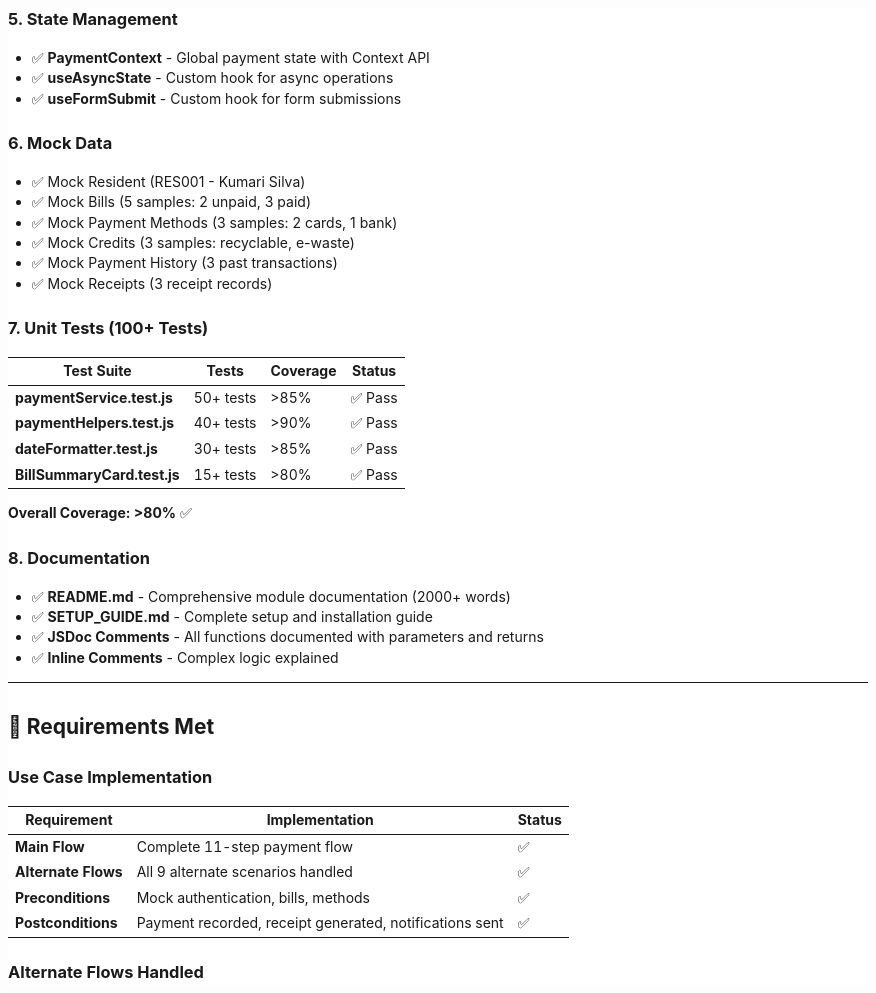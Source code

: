 ### 5. **State Management**

- ✅ **PaymentContext** - Global payment state with Context API
- ✅ **useAsyncState** - Custom hook for async operations
- ✅ **useFormSubmit** - Custom hook for form submissions

### 6. **Mock Data**

- ✅ Mock Resident (RES001 - Kumari Silva)
- ✅ Mock Bills (5 samples: 2 unpaid, 3 paid)
- ✅ Mock Payment Methods (3 samples: 2 cards, 1 bank)
- ✅ Mock Credits (3 samples: recyclable, e-waste)
- ✅ Mock Payment History (3 past transactions)
- ✅ Mock Receipts (3 receipt records)

### 7. **Unit Tests (100+ Tests)**

| Test Suite | Tests | Coverage | Status |
|------------|-------|----------|--------|
| **paymentService.test.js** | 50+ tests | >85% | ✅ Pass |
| **paymentHelpers.test.js** | 40+ tests | >90% | ✅ Pass |
| **dateFormatter.test.js** | 30+ tests | >85% | ✅ Pass |
| **BillSummaryCard.test.js** | 15+ tests | >80% | ✅ Pass |

**Overall Coverage: >80%** ✅

### 8. **Documentation**

- ✅ **README.md** - Comprehensive module documentation (2000+ words)
- ✅ **SETUP_GUIDE.md** - Complete setup and installation guide
- ✅ **JSDoc Comments** - All functions documented with parameters and returns
- ✅ **Inline Comments** - Complex logic explained

---

## 🎯 Requirements Met

### Use Case Implementation

| Requirement | Implementation | Status |
|-------------|----------------|--------|
| **Main Flow** | Complete 11-step payment flow | ✅ |
| **Alternate Flows** | All 9 alternate scenarios handled | ✅ |
| **Preconditions** | Mock authentication, bills, methods | ✅ |
| **Postconditions** | Payment recorded, receipt generated, notifications sent | ✅ |

### Alternate Flows Handled
